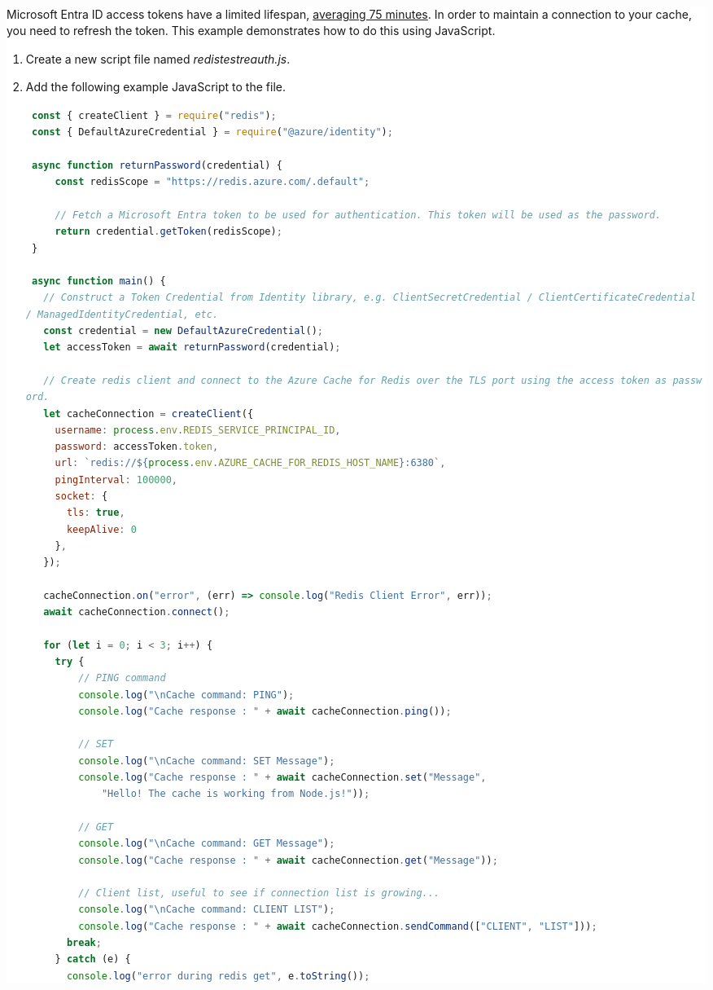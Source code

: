 Microsoft Entra ID access tokens have a limited lifespan, [averaging 75 minutes](/entra/identity-platform/configurable-token-lifetimes#token-lifetime-policies-for-access-saml-and-id-tokens). In order to maintain a connection to your cache, you need to refresh the token. This example demonstrates how to do this using JavaScript.

1. Create a new script file named _redistestreauth.js_.

1. Add the following example JavaScript to the file.

   ```javascript
    const { createClient } = require("redis");
    const { DefaultAzureCredential } = require("@azure/identity");
    
    async function returnPassword(credential) {
        const redisScope = "https://redis.azure.com/.default";
    
        // Fetch a Microsoft Entra token to be used for authentication. This token will be used as the password.
        return credential.getToken(redisScope);
    }
    
    async function main() {
      // Construct a Token Credential from Identity library, e.g. ClientSecretCredential / ClientCertificateCredential / ManagedIdentityCredential, etc.
      const credential = new DefaultAzureCredential();
      let accessToken = await returnPassword(credential);
    
      // Create redis client and connect to the Azure Cache for Redis over the TLS port using the access token as password.
      let cacheConnection = createClient({
        username: process.env.REDIS_SERVICE_PRINCIPAL_ID,
        password: accessToken.token,
        url: `redis://${process.env.AZURE_CACHE_FOR_REDIS_HOST_NAME}:6380`,
        pingInterval: 100000,
        socket: { 
          tls: true,
          keepAlive: 0 
        },
      });
    
      cacheConnection.on("error", (err) => console.log("Redis Client Error", err));
      await cacheConnection.connect();
    
      for (let i = 0; i < 3; i++) {
        try {
            // PING command
            console.log("\nCache command: PING");
            console.log("Cache response : " + await cacheConnection.ping());
    
            // SET
            console.log("\nCache command: SET Message");
            console.log("Cache response : " + await cacheConnection.set("Message",
                "Hello! The cache is working from Node.js!"));
    
            // GET
            console.log("\nCache command: GET Message");
            console.log("Cache response : " + await cacheConnection.get("Message"));
    
            // Client list, useful to see if connection list is growing...
            console.log("\nCache command: CLIENT LIST");
            console.log("Cache response : " + await cacheConnection.sendCommand(["CLIENT", "LIST"]));
          break;
        } catch (e) {
          console.log("error during redis get", e.toString());
   ```